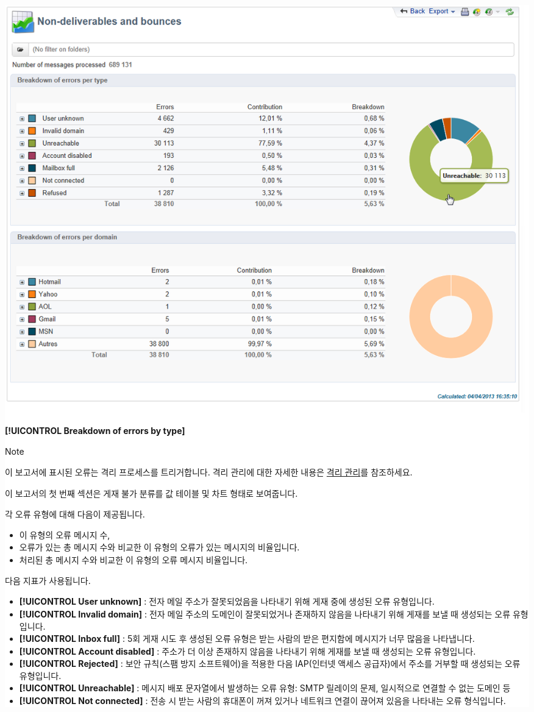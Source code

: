 ![](assets/s_ncs_user_errors_report.png)

**[!UICONTROL Breakdown of errors by type]**

>[!NOTE]
>
>이 보고서에 표시된 오류는 격리 프로세스를 트리거합니다. 격리 관리에 대한 자세한 내용은 [격리 관리](../../delivery/using/understanding-quarantine-management.md)를 참조하세요.

이 보고서의 첫 번째 섹션은 게재 불가 분류를 값 테이블 및 차트 형태로 보여줍니다.

각 오류 유형에 대해 다음이 제공됩니다.

* 이 유형의 오류 메시지 수,
* 오류가 있는 총 메시지 수와 비교한 이 유형의 오류가 있는 메시지의 비율입니다.
* 처리된 총 메시지 수와 비교한 이 유형의 오류 메시지 비율입니다.

다음 지표가 사용됩니다.

* **[!UICONTROL User unknown]** : 전자 메일 주소가 잘못되었음을 나타내기 위해 게재 중에 생성된 오류 유형입니다.
* **[!UICONTROL Invalid domain]** : 전자 메일 주소의 도메인이 잘못되었거나 존재하지 않음을 나타내기 위해 게재를 보낼 때 생성되는 오류 유형입니다.
* **[!UICONTROL Inbox full]** : 5회 게재 시도 후 생성된 오류 유형은 받는 사람의 받은 편지함에 메시지가 너무 많음을 나타냅니다.
* **[!UICONTROL Account disabled]** : 주소가 더 이상 존재하지 않음을 나타내기 위해 게재를 보낼 때 생성되는 오류 유형입니다.
* **[!UICONTROL Rejected]** : 보안 규칙(스팸 방지 소프트웨어)을 적용한 다음 IAP(인터넷 액세스 공급자)에서 주소를 거부할 때 생성되는 오류 유형입니다.
* **[!UICONTROL Unreachable]** : 메시지 배포 문자열에서 발생하는 오류 유형: SMTP 릴레이의 문제, 일시적으로 연결할 수 없는 도메인 등
* **[!UICONTROL Not connected]** : 전송 시 받는 사람의 휴대폰이 꺼져 있거나 네트워크 연결이 끊어져 있음을 나타내는 오류 형식입니다.
